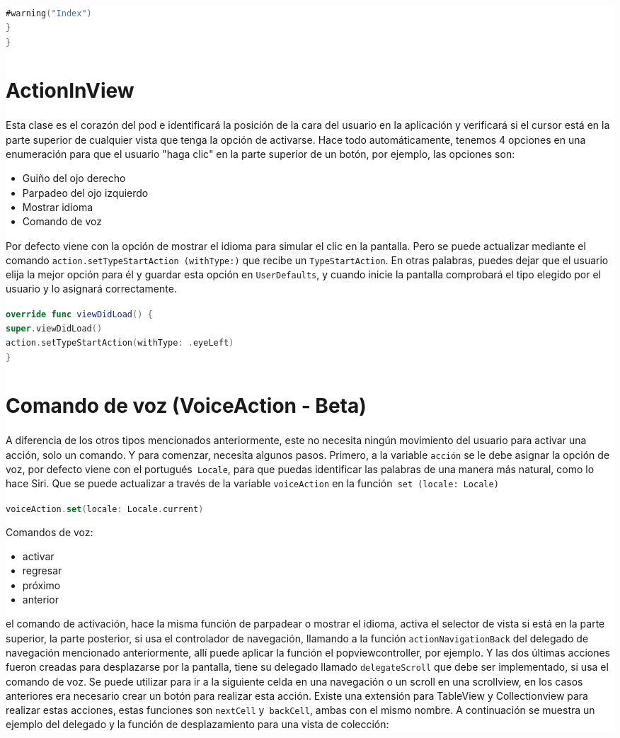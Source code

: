 ```swift
#warning("Index")
}
}
```
# ActionInView

Esta clase es el corazón del pod e identificará la posición de la cara del usuario en la aplicación y verificará si el cursor está en la parte superior de cualquier vista que tenga la opción de activarse. Hace todo automáticamente, tenemos 4 opciones en una enumeración para que el usuario "haga clic" en la parte superior de un botón, por ejemplo, las opciones son:
- Guiño del ojo derecho
- Parpadeo del ojo izquierdo
- Mostrar idioma
- Comando de voz

Por defecto viene con la opción de mostrar el idioma para simular el clic en la pantalla. Pero se puede actualizar mediante el comando `action.setTypeStartAction (withType:)` que recibe un `TypeStartAction`. En otras palabras, puedes dejar que el usuario elija la mejor opción para él y guardar esta opción en `UserDefaults`, y cuando inicie la pantalla comprobará el tipo elegido por el usuario y lo asignará correctamente.

```swift
override func viewDidLoad() {
super.viewDidLoad()
action.setTypeStartAction(withType: .eyeLeft)
}
```

#  Comando de voz (VoiceAction - Beta)

A diferencia de los otros tipos mencionados anteriormente, este no necesita ningún movimiento del usuario para activar una acción, solo un comando. Y para comenzar, necesita algunos pasos.
Primero, a la variable `acción` se le debe asignar la opción de voz, por defecto viene con el portugués` Locale`, para que puedas identificar las palabras de una manera más natural, como lo hace Siri. Que se puede actualizar a través de la variable `voiceAction` en la función` set (locale: Locale)`

```swift
voiceAction.set(locale: Locale.current)
```
Comandos de voz:
- activar
- regresar
- próximo
- anterior

el comando de activación, hace la misma función de parpadear o mostrar el idioma, activa el selector de vista si está en la parte superior, la parte posterior, si usa el controlador de navegación, llamando a la función `actionNavigationBack` del delegado de navegación mencionado anteriormente, allí puede aplicar la función
el popviewcontroller, por ejemplo. Y las dos últimas acciones fueron creadas para desplazarse por la pantalla, tiene su delegado llamado `delegateScroll` que debe ser implementado, si usa el comando de voz. Se puede utilizar para ir a la siguiente celda en una navegación o un scroll en una scrollview, en los casos anteriores era necesario crear un botón para realizar esta acción. Existe una extensión para TableView y Collectionview para realizar estas acciones, estas funciones son `nextCell` y` backCell`, ambas con el mismo nombre. A continuación se muestra un ejemplo del delegado y la función de desplazamiento para una vista de colección:
